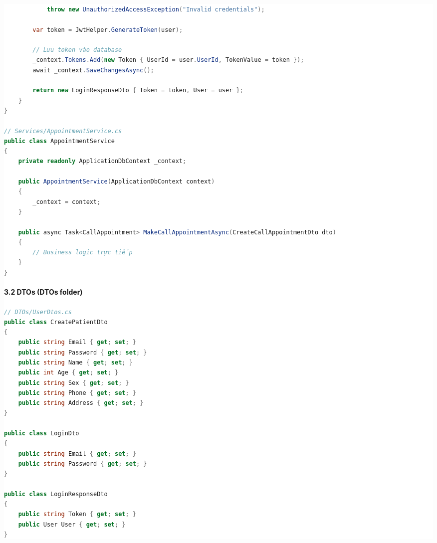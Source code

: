```csharp
            throw new UnauthorizedAccessException("Invalid credentials");
            
        var token = JwtHelper.GenerateToken(user);
        
        // Lưu token vào database
        _context.Tokens.Add(new Token { UserId = user.UserId, TokenValue = token });
        await _context.SaveChangesAsync();
        
        return new LoginResponseDto { Token = token, User = user };
    }
}

// Services/AppointmentService.cs
public class AppointmentService
{
    private readonly ApplicationDbContext _context;
    
    public AppointmentService(ApplicationDbContext context)
    {
        _context = context;
    }
    
    public async Task<CallAppointment> MakeCallAppointmentAsync(CreateCallAppointmentDto dto)
    {
        // Business logic trực tiếp
    }
}
```

#### 3.2 DTOs (DTOs folder)
```csharp
// DTOs/UserDtos.cs
public class CreatePatientDto
{
    public string Email { get; set; }
    public string Password { get; set; }
    public string Name { get; set; }
    public int Age { get; set; }
    public string Sex { get; set; }
    public string Phone { get; set; }
    public string Address { get; set; }
}

public class LoginDto
{
    public string Email { get; set; }
    public string Password { get; set; }
}

public class LoginResponseDto
{
    public string Token { get; set; }
    public User User { get; set; }
}
```
